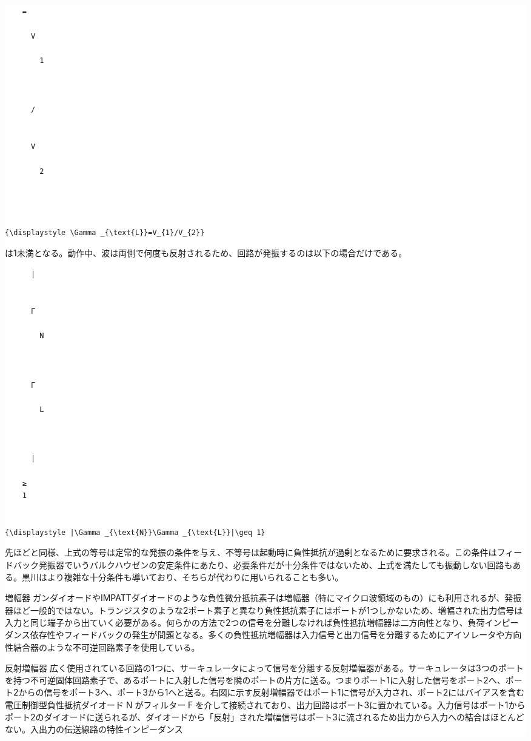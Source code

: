         
        =
        
          V
          
            1
          
        
        
          /
        
        
          V
          
            2
          
        
      
    
    {\displaystyle \Gamma _{\text{L}}=V_{1}/V_{2}}
  
 は1未満となる。動作中、波は両側で何度も反射されるため、回路が発振するのは以下の場合だけである。

  
    
      
        
          |
        
        
          Γ
          
            N
          
        
        
          Γ
          
            L
          
        
        
          |
        
        ≥
        1
      
    
    {\displaystyle |\Gamma _{\text{N}}\Gamma _{\text{L}}|\geq 1}
  

先ほどと同様、上式の等号は定常的な発振の条件を与え、不等号は起動時に負性抵抗が過剰となるために要求される。この条件はフィードバック発振器でいうバルクハウゼンの安定条件にあたり、必要条件だが十分条件ではないため、上式を満たしても振動しない回路もある。黒川はより複雑な十分条件も導いており、そちらが代わりに用いられることも多い。

増幅器
ガンダイオードやIMPATTダイオードのような負性微分抵抗素子は増幅器（特にマイクロ波領域のもの）にも利用されるが、発振器ほど一般的ではない。トランジスタのような2ポート素子と異なり負性抵抗素子にはポートが1つしかないため、増幅された出力信号は入力と同じ端子から出ていく必要がある。何らかの方法で2つの信号を分離しなければ負性抵抗増幅器は二方向性となり、負荷インピーダンス依存性やフィードバックの発生が問題となる。多くの負性抵抗増幅器は入力信号と出力信号を分離するためにアイソレータや方向性結合器のような不可逆回路素子を使用している。

反射増幅器
広く使用されている回路の1つに、サーキュレータによって信号を分離する反射増幅器がある。サーキュレータは3つのポートを持つ不可逆固体回路素子で、あるポートに入射した信号を隣のポートの片方に送る。つまりポート1に入射した信号をポート2へ、ポート2からの信号をポート3へ、ポート3から1へと送る。右図に示す反射増幅器ではポート1に信号が入力され、ポート2にはバイアスを含む電圧制御型負性抵抗ダイオード N がフィルター F を介して接続されており、出力回路はポート3に置かれている。入力信号はポート1からポート2のダイオードに送られるが、ダイオードから「反射」された増幅信号はポート3に流されるため出力から入力への結合はほとんどない。入出力の伝送線路の特性インピーダンス 
  
    
      